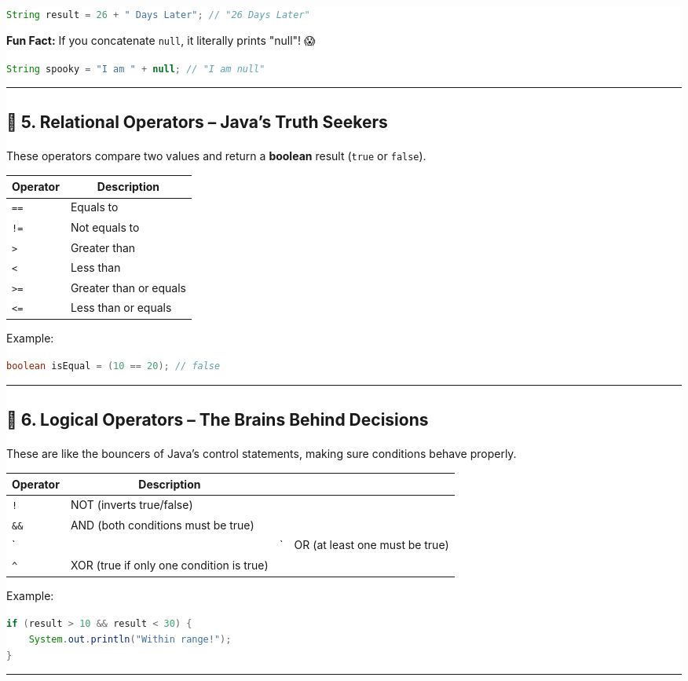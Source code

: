 ```java
String result = 26 + " Days Later"; // "26 Days Later"
```

**Fun Fact:** If you concatenate `null`, it literally prints "null"! 😱

```java
String spooky = "I am " + null; // "I am null"
```

---

## 🤔 5. Relational Operators – Java’s Truth Seekers

These operators compare two values and return a **boolean** result (`true` or `false`).

| Operator | Description            |
| -------- | ---------------------- |
| `==`     | Equals to              |
| `!=`     | Not equals to          |
| `>`      | Greater than           |
| `<`      | Less than              |
| `>=`     | Greater than or equals |
| `<=`     | Less than or equals    |

Example:

```java
boolean isEqual = (10 == 20); // false
```

---

## 🤯 6. Logical Operators – The Brains Behind Decisions

These are like the bouncers of Java’s control statements, making sure conditions behave properly.

| Operator | Description                              |    |                                |
| -------- | ---------------------------------------- | -- | ------------------------------ |
| `!`      | NOT (inverts true/false)                 |    |                                |
| `&&`     | AND (both conditions must be true)       |    |                                |
| \`       |                                          | \` | OR (at least one must be true) |
| `^`      | XOR (true if only one condition is true) |    |                                |

Example:

```java
if (result > 10 && result < 30) {
    System.out.println("Within range!");
}
```

---